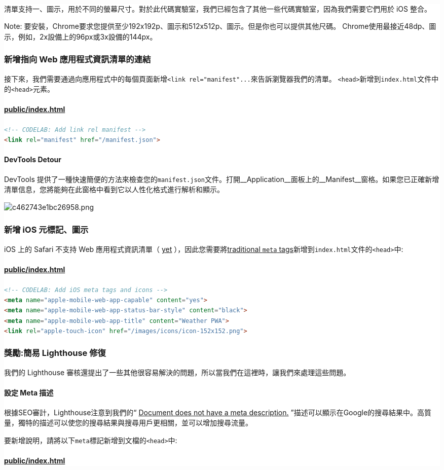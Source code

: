 清單支持一、圖示，用於不同的螢幕尺寸。對於此代碼實驗室，我們已經包含了其他一些代碼實驗室，因為我們需要它們用於 iOS 整合。

Note: 要安裝，Chrome要求您提供至少192x192p、圖示和512x512p、圖示。但是你也可以提供其他尺碼。 Chrome使用最接近48dp、圖示，例如，2x設備上的96px或3x設備的144px。

### 新增指向 Web 應用程式資訊清單的連結

接下來，我們需要通過向應用程式中的每個頁面新增`<link rel="manifest"...`來告訴瀏覽器我們的清單。 `<head>`新增到`index.html`文件中的`<head>`元素。

#### [public/index.html](https://github.com/googlecodelabs/your-first-pwapp/blob/master/public/index.html#L30)

```html
<!-- CODELAB: Add link rel manifest -->
<link rel="manifest" href="/manifest.json">
```

#### DevTools Detour

DevTools 提供了一種快速簡便的方法來檢查您的`manifest.json`文件。打開__Application__面板上的__Manifest__窗格。如果您已正確新增清單信息，您將能夠在此窗格中看到它以人性化格式進行解析和顯示。

![c462743e1bc26958.png](img/c462743e1bc26958.png)

### 新增 iOS 元標記、圖示

iOS 上的 Safari 不支持 Web 應用程式資訊清單（ [yet](https://webkit.org/status/#specification-web-app-manifest) ），因此您需要將[traditional `meta` tags](https://developer.apple.com/library/archive/documentation/AppleApplications/Reference/SafariWebContent/ConfiguringWebApplications/ConfiguringWebApplications.html)新增到`index.html`文件的`<head>`中:

#### [public/index.html](https://github.com/googlecodelabs/your-first-pwapp/blob/master/public/index.html#L31)

```html
<!-- CODELAB: Add iOS meta tags and icons -->
<meta name="apple-mobile-web-app-capable" content="yes">
<meta name="apple-mobile-web-app-status-bar-style" content="black">
<meta name="apple-mobile-web-app-title" content="Weather PWA">
<link rel="apple-touch-icon" href="/images/icons/icon-152x152.png">
```

### 獎勵:簡易 Lighthouse 修復

我們的 Lighthouse 審核還提出了一些其他很容易解決的問題，所以當我們在這裡時，讓我們來處理這些問題。

#### 設定 Meta 描述

根據SEO審計，Lighthouse注意到我們的“ [Document does not have a meta description.](/web/tools/lighthouse/audits/description) ”描述可以顯示在Google的搜尋結果中。高質量，獨特的描述可以使您的搜尋結果與搜尋用戶更相關，並可以增加搜尋流量。

要新增說明，請將以下`meta`標記新增到文檔的`<head>`中:

#### [public/index.html](https://github.com/googlecodelabs/your-first-pwapp/blob/master/public/index.html#L32)
